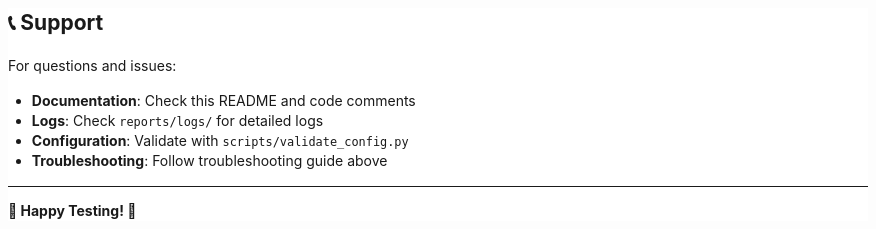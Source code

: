 ## 📞 **Support**

For questions and issues:
- **Documentation**: Check this README and code comments
- **Logs**: Check `reports/logs/` for detailed logs
- **Configuration**: Validate with `scripts/validate_config.py`
- **Troubleshooting**: Follow troubleshooting guide above

---

**🎉 Happy Testing! 🧪** 